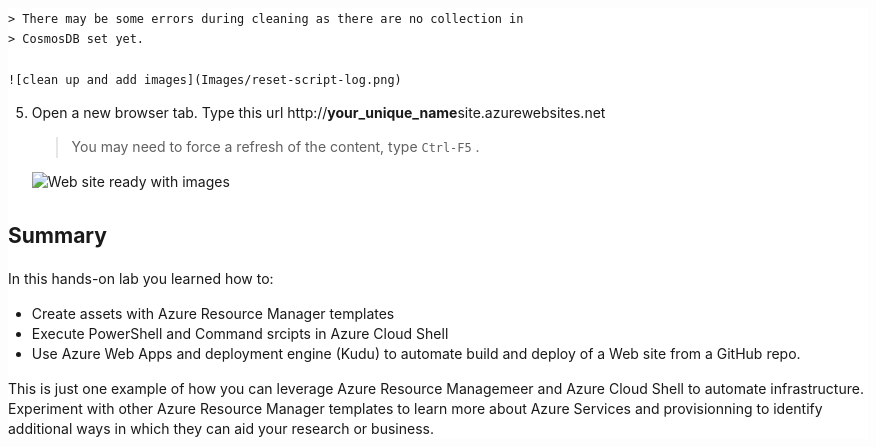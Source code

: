     > There may be some errors during cleaning as there are no collection in
    > CosmosDB set yet.

    ![clean up and add images](Images/reset-script-log.png)

5. Open a new browser tab. Type this url http://**your_unique_name**site.azurewebsites.net

    > You may need to force a refresh of the content, type `Ctrl-F5` .  

    ![Web site ready with images](Images/reset-website-ready.png)


<a name="Summary"></a>
## Summary ##

In this hands-on lab you learned how to:

- Create assets with Azure Resource Manager templates
- Execute PowerShell and Command srcipts in Azure Cloud Shell
- Use Azure Web Apps and deployment engine (Kudu) to automate build and deploy of a Web site from a GitHub repo.

This is just one example of how you can leverage Azure Resource Managemeer and Azure Cloud Shell to automate infrastructure. Experiment with other Azure Resource Manager templates to learn more about Azure Services and provisionning to identify additional ways in which they can aid your research or business.

